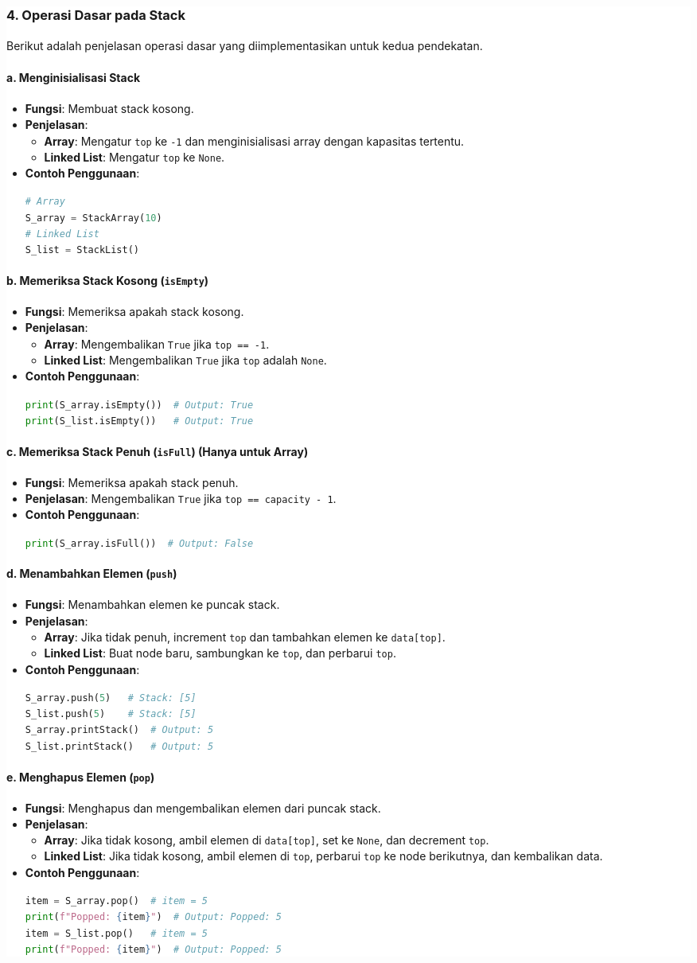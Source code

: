 ### 4. Operasi Dasar pada Stack
Berikut adalah penjelasan operasi dasar yang diimplementasikan untuk kedua pendekatan.

#### a. Menginisialisasi Stack
- **Fungsi**: Membuat stack kosong.
- **Penjelasan**:
  - **Array**: Mengatur `top` ke `-1` dan menginisialisasi array dengan kapasitas tertentu.
  - **Linked List**: Mengatur `top` ke `None`.
- **Contoh Penggunaan**:
  ```python
  # Array
  S_array = StackArray(10)
  # Linked List
  S_list = StackList()
  ```

#### b. Memeriksa Stack Kosong (`isEmpty`)
- **Fungsi**: Memeriksa apakah stack kosong.
- **Penjelasan**:
  - **Array**: Mengembalikan `True` jika `top == -1`.
  - **Linked List**: Mengembalikan `True` jika `top` adalah `None`.
- **Contoh Penggunaan**:
  ```python
  print(S_array.isEmpty())  # Output: True
  print(S_list.isEmpty())   # Output: True
  ```

#### c. Memeriksa Stack Penuh (`isFull`) (Hanya untuk Array)
- **Fungsi**: Memeriksa apakah stack penuh.
- **Penjelasan**: Mengembalikan `True` jika `top == capacity - 1`.
- **Contoh Penggunaan**:
  ```python
  print(S_array.isFull())  # Output: False
  ```

#### d. Menambahkan Elemen (`push`)
- **Fungsi**: Menambahkan elemen ke puncak stack.
- **Penjelasan**:
  - **Array**: Jika tidak penuh, increment `top` dan tambahkan elemen ke `data[top]`.
  - **Linked List**: Buat node baru, sambungkan ke `top`, dan perbarui `top`.
- **Contoh Penggunaan**:
  ```python
  S_array.push(5)   # Stack: [5]
  S_list.push(5)    # Stack: [5]
  S_array.printStack()  # Output: 5
  S_list.printStack()   # Output: 5
  ```

#### e. Menghapus Elemen (`pop`)
- **Fungsi**: Menghapus dan mengembalikan elemen dari puncak stack.
- **Penjelasan**:
  - **Array**: Jika tidak kosong, ambil elemen di `data[top]`, set ke `None`, dan decrement `top`.
  - **Linked List**: Jika tidak kosong, ambil elemen di `top`, perbarui `top` ke node berikutnya, dan kembalikan data.
- **Contoh Penggunaan**:
  ```python
  item = S_array.pop()  # item = 5
  print(f"Popped: {item}")  # Output: Popped: 5
  item = S_list.pop()   # item = 5
  print(f"Popped: {item}")  # Output: Popped: 5
  ```
